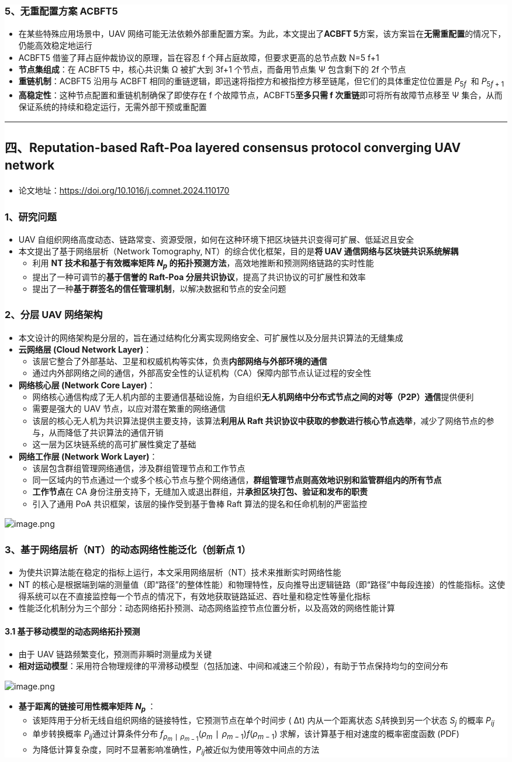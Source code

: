 ### 5、无重配置方案 ACBFT5
- 在某些特殊应用场景中，UAV 网络可能无法依赖外部重配置方案。为此，本文提出了**ACBFT 5**方案，该方案旨在**无需重配置**的情况下，仍能高效稳定地运行
- ACBFT5 借鉴了拜占庭仲裁协议的原理，旨在容忍 f 个拜占庭故障，但要求更高的总节点数 N=5 f+1
- **节点集组成**：在 ACBFT5 中，核心共识集 Ω 被扩大到 3f+1 个节点，而备用节点集 Ψ 包含剩下的 2f 个节点
- **重链机制**：ACBFT5 沿用与 ACBFT 相同的重链逻辑，即迅速将指控方和被指控方移至链尾，但它们的具体重定位位置是 $P_{5f}$ ​ 和 $P_{5f+1}​$  
- **高稳定性**：这种节点配置和重链机制确保了即使存在 f 个故障节点，ACBFT5**至多只需 f 次重链**即可将所有故障节点移至 Ψ 集合，从而保证系统的持续和稳定运行，无需外部干预或重配置
---

## 四、Reputation-based Raft-Poa layered consensus protocol converging UAV network
- 论文地址：https://doi.org/10.1016/j.comnet.2024.110170
### 1、研究问题
- UAV 自组织网络高度动态、链路常变、资源受限，如何在这种环境下把区块链共识变得可扩展、低延迟且安全
- 本文提出了基于网络层析（Network Tomography, NT）的综合优化框架，目的是**将 UAV 通信网络与区块链共识系统解耦**
	- 利用 **NT 技术和基于有效概率矩阵 $N_p$ ​ 的拓扑预测方法**，高效地推断和预测网络链路的实时性能
	- 提出了一种可调节的**基于信誉的 Raft-Poa 分层共识协议**，提高了共识协议的可扩展性和效率
	- 提出了一种**基于群签名的信任管理机制**，以解决数据和节点的安全问题
### 2、分层 UAV 网络架构
- 本文设计的网络架构是分层的，旨在通过结构化分离实现网络安全、可扩展性以及分层共识算法的无缝集成
- **云网络层 (Cloud Network Layer)**：
	- 该层它整合了外部基站、卫星和权威机构等实体，负责**内部网络与外部环境的通信**
	- 通过内外部网络之间的通信，外部高安全性的认证机构（CA）保障内部节点认证过程的安全性 
- **网络核心层 (Network Core Layer)**：
	- 网络核心通信构成了无人机内部的主要通信基础设施，为自组织**无人机网络中分布式节点之间的对等（P2P）通信**提供便利
	- 需要是强大的 UAV 节点，以应对潜在繁重的网络通信
	- 该层的核心无人机为共识算法提供主要支持，该算法**利用从 Raft 共识协议中获取的参数进行核心节点选举**，减少了网络节点的参与，从而降低了共识算法的通信开销
	- 这一层为区块链系统的高可扩展性奠定了基础 
- **网络工作层 (Network Work Layer)**：
	- 该层包含群组管理网络通信，涉及群组管理节点和工作节点
	- 同一区域内的节点通过一个或多个核心节点与整个网络通信，**群组管理节点则高效地识别和监管群组内的所有节点**
	- **工作节点**在 CA 身份注册支持下，无缝加入或退出群组，并**承担区块打包、验证和发布的职责**
	- 引入了通用 PoA 共识框架，该层的操作受到基于鲁棒 Raft 算法的提名和任命机制的严密监控 

![image.png](https://qingwu-oss.oss-cn-heyuan.aliyuncs.com/lian/img/20251006141559.png)

### 3、基于网络层析（NT）的动态网络性能泛化（创新点 1）
- 为使共识算法能在稳定的指标上运行，本文采用网络层析（NT）技术来推断实时网络性能
- NT 的核心是根据端到端的测量值（即“路径”的整体性能）和物理特性，反向推导出逻辑链路（即“路径”中每段连接）的性能指标。这使得系统可以在不直接监控每一个节点的情况下，有效地获取链路延迟、吞吐量和稳定性等量化指标
- 性能泛化机制分为三个部分：动态网络拓扑预测、动态网络监控节点位置分析，以及高效的网络性能计算
#### 3.1 基于移动模型的动态网络拓扑预测
- 由于 UAV 链路频繁变化，预测而非瞬时测量成为关键
- **相对运动模型**：采用符合物理规律的平滑移动模型（包括加速、中间和减速三个阶段），有助于节点保持均匀的空间分布

![image.png](https://qingwu-oss.oss-cn-heyuan.aliyuncs.com/lian/img/20251006154138.png)

- **基于距离的链接可用性概率矩阵 $N_p$ ​**：
	- 该矩阵用于分析无线自组织网络的链接特性，它预测节点在单个时间步 ( Δt) 内从一个距离状态 $S_i$ ​转换到另一个状态 $S_j$ ​的概率 $P_{ij}$
    - 单步转换概率 $P_{ij}$ ​通过计算条件分布 $f_{ρ_m∣ρ_{m−1}} (ρ_m ∣ ρ_{m−1}) f (ρ_{m−1})$ 求解，该计算基于相对速度的概率密度函数 (PDF) 
    - 为降低计算复杂度，同时不显著影响准确性，$P_{ij}$ ​被近似为使用等效中间点的方法
